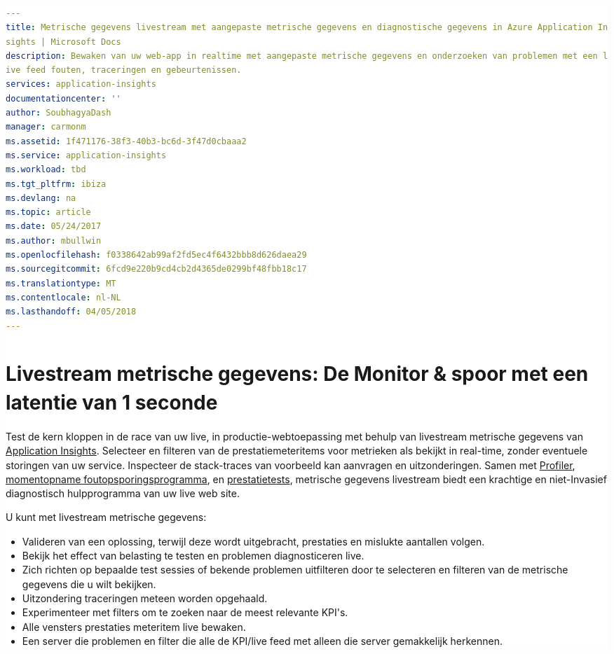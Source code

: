 ```yaml
---
title: Metrische gegevens livestream met aangepaste metrische gegevens en diagnostische gegevens in Azure Application Insights | Microsoft Docs
description: Bewaken van uw web-app in realtime met aangepaste metrische gegevens en onderzoeken van problemen met een live feed fouten, traceringen en gebeurtenissen.
services: application-insights
documentationcenter: ''
author: SoubhagyaDash
manager: carmonm
ms.assetid: 1f471176-38f3-40b3-bc6d-3f47d0cbaaa2
ms.service: application-insights
ms.workload: tbd
ms.tgt_pltfrm: ibiza
ms.devlang: na
ms.topic: article
ms.date: 05/24/2017
ms.author: mbullwin
ms.openlocfilehash: f0338642ab99af2fd5ec4f6432bbb8d626daea29
ms.sourcegitcommit: 6fcd9e220b9cd4cb2d4365de0299bf48fbb18c17
ms.translationtype: MT
ms.contentlocale: nl-NL
ms.lasthandoff: 04/05/2018
---
```

# <a name="live-metrics-stream-monitor--diagnose-with-1-second-latency"></a>Livestream metrische gegevens: De Monitor & spoor met een latentie van 1 seconde 

Test de kern kloppen in de race van uw live, in productie-webtoepassing met behulp van livestream metrische gegevens van [Application Insights](app-insights-overview.md). Selecteer en filteren van de prestatiemeteritems voor metrieken als bekijkt in real-time, zonder eventuele storingen van uw service. Inspecteer de stack-traces van voorbeeld kan aanvragen en uitzonderingen. Samen met [Profiler](app-insights-profiler.md), [momentopname foutopsporingsprogramma](app-insights-snapshot-debugger.md), en [prestatietests](app-insights-monitor-web-app-availability.md#performance-tests), metrische gegevens livestream biedt een krachtige en niet-Invasief diagnostisch hulpprogramma van uw live web site.

U kunt met livestream metrische gegevens:

* Valideren van een oplossing, terwijl deze wordt uitgebracht, prestaties en mislukte aantallen volgen.
* Bekijk het effect van belasting te testen en problemen diagnosticeren live. 
* Zich richten op bepaalde test sessies of bekende problemen uitfilteren door te selecteren en filteren van de metrische gegevens die u wilt bekijken.
* Uitzondering traceringen meteen worden opgehaald.
* Experimenteer met filters om te zoeken naar de meest relevante KPI's.
* Alle vensters prestaties meteritem live bewaken.
* Een server die problemen en filter die alle de KPI/live feed met alleen die server gemakkelijk herkennen.
